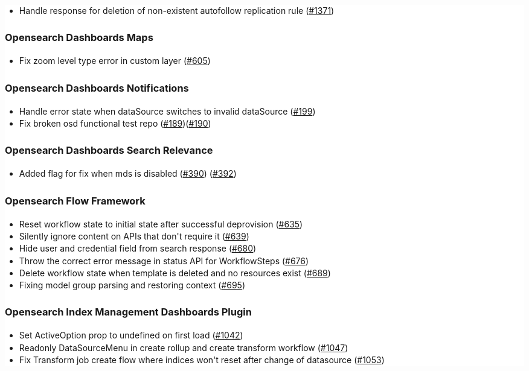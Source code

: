 
* Handle response for deletion of non-existent autofollow replication rule ([#1371](https://github.com/opensearch-project/cross-cluster-replication/pull/1371))


### Opensearch Dashboards Maps


* Fix zoom level type error in custom layer ([#605](https://github.com/opensearch-project/dashboards-maps/pull/605))


### Opensearch Dashboards Notifications


* Handle error state when dataSource switches to invalid dataSource ([#199](https://github.com/opensearch-project/dashboards-notifications/pull/199))
* Fix broken osd functional test repo ([#189](https://github.com/opensearch-project/dashboards-notifications/pull/189))([#190](https://github.com/opensearch-project/dashboards-notifications/pull/190))


### Opensearch Dashboards Search Relevance


* Added flag for fix when mds is disabled ([#390](https://github.com/opensearch-project/dashboards-search-relevance/pull/390)) ([#392](https://github.com/opensearch-project/dashboards-search-relevance/pull/392))



### Opensearch Flow Framework


* Reset workflow state to initial state after successful deprovision ([#635](https://github.com/opensearch-project/flow-framework/pull/635))
* Silently ignore content on APIs that don't require it ([#639](https://github.com/opensearch-project/flow-framework/pull/639))
* Hide user and credential field from search response ([#680](https://github.com/opensearch-project/flow-framework/pull/680))
* Throw the correct error message in status API for WorkflowSteps ([#676](https://github.com/opensearch-project/flow-framework/pull/676))
* Delete workflow state when template is deleted and no resources exist ([#689](https://github.com/opensearch-project/flow-framework/pull/689))
* Fixing model group parsing and restoring context ([#695](https://github.com/opensearch-project/flow-framework/pull/695))


### Opensearch Index Management Dashboards Plugin


* Set ActiveOption prop to undefined on first load ([#1042](https://github.com/opensearch-project/index-management-dashboards-plugin/pull/1042))
* Readonly DataSourceMenu in create rollup and create transform workflow ([#1047](https://github.com/opensearch-project/index-management-dashboards-plugin/pull/1047))
* Fix Transform job create flow where indices won't reset after change of datasource ([#1053](https://github.com/opensearch-project/index-management-dashboards-plugin/pull/1053))
